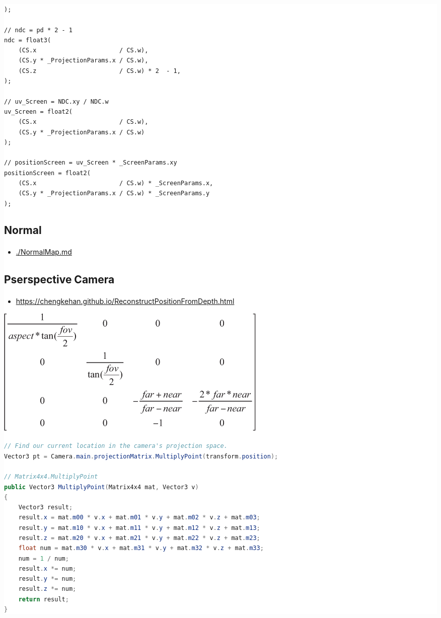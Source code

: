 ``` hlsl
);

// ndc = pd * 2 - 1
ndc = float3(
    (CS.x                       / CS.w),
    (CS.y * _ProjectionParams.x / CS.w),
    (CS.z                       / CS.w) * 2  - 1,
);

// uv_Screen = NDC.xy / NDC.w
uv_Screen = float2(
    (CS.x                       / CS.w),
    (CS.y * _ProjectionParams.x / CS.w)
);

// positionScreen = uv_Screen * _ScreenParams.xy
positionScreen = float2(
    (CS.x                       / CS.w) * _ScreenParams.x,
    (CS.y * _ProjectionParams.x / CS.w) * _ScreenParams.y
);
```

## Normal

- [./NormalMap.md](./NormalMap.md)

## Pserspective Camera

- <https://chengkehan.github.io/ReconstructPositionFromDepth.html>

![./res/projectionMatrix.jpg](../res/projectionMatrix.jpg)

``` cs
// Find our current location in the camera's projection space.
Vector3 pt = Camera.main.projectionMatrix.MultiplyPoint(transform.position);

// Matrix4x4.MultiplyPoint
public Vector3 MultiplyPoint(Matrix4x4 mat, Vector3 v)
{
    Vector3 result;
    result.x = mat.m00 * v.x + mat.m01 * v.y + mat.m02 * v.z + mat.m03;
    result.y = mat.m10 * v.x + mat.m11 * v.y + mat.m12 * v.z + mat.m13;
    result.z = mat.m20 * v.x + mat.m21 * v.y + mat.m22 * v.z + mat.m23;
    float num = mat.m30 * v.x + mat.m31 * v.y + mat.m32 * v.z + mat.m33;
    num = 1 / num;
    result.x *= num;
    result.y *= num;
    result.z *= num;
    return result;
}

```